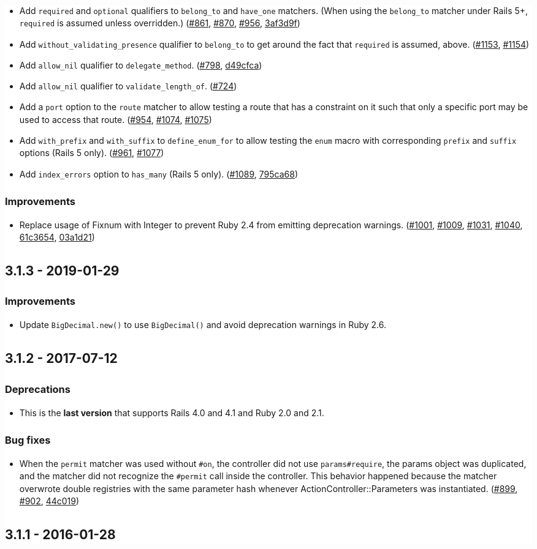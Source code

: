 - Add `required` and `optional` qualifiers to `belong_to` and `have_one`
  matchers. (When using the `belong_to` matcher under Rails 5+, `required` is
  assumed unless overridden.) ([#861], [#870], [#956], [3af3d9f])

- Add `without_validating_presence` qualifier to `belong_to` to get around the
  fact that `required` is assumed, above. ([#1153], [#1154])

- Add `allow_nil` qualifier to `delegate_method`. ([#798], [d49cfca])

- Add `allow_nil` qualifier to `validate_length_of`. ([#724])

- Add a `port` option to the `route` matcher to allow testing a route that has
  a constraint on it such that only a specific port may be used to access that
  route. ([#954], [#1074], [#1075])

- Add `with_prefix` and `with_suffix` to `define_enum_for` to allow testing
  the `enum` macro with corresponding `prefix` and `suffix` options (Rails 5
  only). ([#961], [#1077])

- Add `index_errors` option to `has_many` (Rails 5 only). ([#1089], [795ca68])

[a6d09aa]: https://github.com/thoughtbot/shoulda-matchers/commit/a6d09aa5de0d546367e7b3d7177dfde6c66f7f05
[#943]: https://github.com/thoughtbot/shoulda-matchers/pull/943
[#933]: https://github.com/thoughtbot/shoulda-matchers/issues/933
[df04f87]: https://github.com/thoughtbot/shoulda-matchers/commit/df04f8704abc3754c63c488433dac8c30573da6b
[#965]: https://github.com/thoughtbot/shoulda-matchers/pull/965
[#913]: https://github.com/thoughtbot/shoulda-matchers/issues/913
[8d7dcb8]: https://github.com/thoughtbot/shoulda-matchers/commit/8d7dcb88c3bae8315e4107a39ae17fe19a4b6786
[#1038]: https://github.com/thoughtbot/shoulda-matchers/pull/1038
[#1006]: httpce9624b3c5a08b9134150e228440c771d95782b7s://github.com/thoughtbot/shoulda-matchers/issues/1006
[ce9624b]: https://github.com/thoughtbot/shoulda-matchers/commit/ce9624b3c5a08b9134150e228440c771d95782b7
[#989]: https://github.com/thoughtbot/shoulda-matchers/pull/989
[#964]: https://github.com/thoughtbot/shoulda-matchers/pull/964
[#917]: https://github.com/thoughtbot/shoulda-matchers/pull/917
[#867]: https://github.com/thoughtbot/shoulda-matchers/issues/867
[#1054]: https://github.com/thoughtbot/shoulda-matchers/pull/1054
[5650aae]: https://github.com/thoughtbot/shoulda-matchers/commit/5650aae35de85aeabd75bc544324fda33ce1a092
[#1063]: https://github.com/thoughtbot/shoulda-matchers/pull/1063
[#912]: https://github.com/thoughtbot/shoulda-matchers/issues/912
[#1073]: https://github.com/thoughtbot/shoulda-matchers/pull/1073
[#949]: https://github.com/thoughtbot/shoulda-matchers/issues/949
[d49cfca]: https://github.com/thoughtbot/shoulda-matchers/commit/d49cfcae1b294e12a05e06a5612cb8ebb22a7df1
[#798]: https://github.com/thoughtbot/shoulda-matchers/pull/798
[#724]: https://github.com/thoughtbot/shoulda-matchers/issues/724
[d49cfca]: https://github.com/thoughtbot/shoulda-matchers/commit/d49cfcae1b294e12a05e06a5612cb8ebb22a7df1
[3af3d9f]: https://github.com/thoughtbot/shoulda-matchers/commit/3af3d9f7abb768c063759941724ccae48c7b76d6
[#956]: https://github.com/thoughtbot/shoulda-matchers/pull/956
[#870]: https://github.com/thoughtbot/shoulda-matchers/issues/870
[#861]: https://github.com/thoughtbot/shoulda-matchers/issues/861
[#1153]: https://github.com/thoughtbot/shoulda-matchers/issues/1153
[#1154]: https://github.com/thoughtbot/shoulda-matchers/issues/1154
[#954]: https://github.com/thoughtbot/shoulda-matchers/issues/954
[#1074]: https://github.com/thoughtbot/shoulda-matchers/pull/1074
[#1075]: https://github.com/thoughtbot/shoulda-matchers/pull/1075
[#1077]: https://github.com/thoughtbot/shoulda-matchers/pull/1077
[#961]: https://github.com/thoughtbot/shoulda-matchers/issues/961
[795ca68]: https://github.com/thoughtbot/shoulda-matchers/commit/795ca688bff08590dbd2ab6f2b51ea415e0c7473
[#1089]: https://github.com/thoughtbot/shoulda-matchers/pull/1089
[#904]: https://github.com/thoughtbot/shoulda-matchers/issues/904

### Improvements

- Replace usage of Fixnum with Integer to prevent Ruby 2.4 from emitting
  deprecation warnings. ([#1001], [#1009], [#1031], [#1040], [61c3654],
  [03a1d21])

[61c3654]: https://github.com/thoughtbot/shoulda-matchers/commit/61c365416a09c5cffd7fcb774a07de4abf8e9afd
[03a1d21]: https://github.com/thoughtbot/shoulda-matchers/commit/03a1d213805a44a0aec99857e01cab8524aa0c05
[#1040]: https://github.com/thoughtbot/shoulda-matchers/pull/1040
[#1031]: https://github.com/thoughtbot/shoulda-matchers/pull/1031
[#1009]: https://github.com/thoughtbot/shoulda-matchers/pull/1009
[#1001]: https://github.com/thoughtbot/shoulda-matchers/issues/1001

## 3.1.3 - 2019-01-29

### Improvements

- Update `BigDecimal.new()` to use `BigDecimal()` and avoid deprecation warnings
  in Ruby 2.6.

## 3.1.2 - 2017-07-12

### Deprecations

- This is the **last version** that supports Rails 4.0 and 4.1 and Ruby 2.0 and
  2.1.

### Bug fixes

- When the `permit` matcher was used without `#on`, the controller did not use
  `params#require`, the params object was duplicated, and the matcher did not
  recognize the `#permit` call inside the controller. This behavior happened
  because the matcher overwrote double registries with the same parameter hash
  whenever ActionController::Parameters was instantiated. ([#899], [#902],
  [44c019])

[44c019]: https://github.com/thoughtbot/shoulda-matchers/commit/44c0198830921650af3b4a56f5d72aaae2168480
[#899]: https://github.com/thoughtbot/shoulda-matchers/issues/899
[#902]: https://github.com/thoughtbot/shoulda-matchers/pull/902

## 3.1.1 - 2016-01-28


[#1687]: https://github.com/thoughtbot/shoulda-matchers/pull/1687
[#1667]: https://github.com/thoughtbot/shoulda-matchers/pull/1667
[#1669]: https://github.com/thoughtbot/shoulda-matchers/pull/1669
[#1674]: https://github.com/thoughtbot/shoulda-matchers/pull/1674
[#1675]: https://github.com/thoughtbot/shoulda-matchers/pull/1675
[#1676]: https://github.com/thoughtbot/shoulda-matchers/pull/1676
[#1677]: https://github.com/thoughtbot/shoulda-matchers/pull/1677
[#1678]: https://github.com/thoughtbot/shoulda-matchers/pull/1678
[#1680]: https://github.com/thoughtbot/shoulda-matchers/pull/1680
[#1682]: https://github.com/thoughtbot/shoulda-matchers/pull/1682
[#1683]: https://github.com/thoughtbot/shoulda-matchers/pull/1683
[#1645]: https://github.com/thoughtbot/shoulda-matchers/pull/1645
[#1650]: https://github.com/thoughtbot/shoulda-matchers/pull/1650
[#1653]: https://github.com/thoughtbot/shoulda-matchers/pull/1653
[#1658]: https://github.com/thoughtbot/shoulda-matchers/pull/1658
[#1661]: https://github.com/thoughtbot/shoulda-matchers/pull/1661
[#1664]: https://github.com/thoughtbot/shoulda-matchers/pull/1664
[#1665]: https://github.com/thoughtbot/shoulda-matchers/pull/1665
[#1632]: https://github.com/thoughtbot/shoulda-matchers/pull/1632
[#1646]: https://github.com/thoughtbot/shoulda-matchers/pull/1646
[#1619]: https://github.com/thoughtbot/shoulda-matchers/pull/1619
[#1620]: https://github.com/thoughtbot/shoulda-matchers/pull/1620
[#1621]: https://github.com/thoughtbot/shoulda-matchers/pull/1621
[#1624]: https://github.com/thoughtbot/shoulda-matchers/pull/1624
[#1627]: https://github.com/thoughtbot/shoulda-matchers/pull/1627
[#1630]: https://github.com/thoughtbot/shoulda-matchers/pull/1630
[#1634]: https://github.com/thoughtbot/shoulda-matchers/pull/1634
[#1636]: https://github.com/thoughtbot/shoulda-matchers/pull/1636
[#1637]: https://github.com/thoughtbot/shoulda-matchers/pull/1637
[#1543]: https://github.com/thoughtbot/shoulda-matchers/pull/1543
[#1606]: https://github.com/thoughtbot/shoulda-matchers/pull/1606
[#1607]: https://github.com/thoughtbot/shoulda-matchers/pull/1607
[#1609]: https://github.com/thoughtbot/shoulda-matchers/pull/1609
[#1610]: https://github.com/thoughtbot/shoulda-matchers/pull/1610
[#1611]: https://github.com/thoughtbot/shoulda-matchers/pull/1611
[#1612]: https://github.com/thoughtbot/shoulda-matchers/pull/1612
[#1613]: https://github.com/thoughtbot/shoulda-matchers/pull/1613
[#1615]: https://github.com/thoughtbot/shoulda-matchers/pull/1615
[#1616]: https://github.com/thoughtbot/shoulda-matchers/pull/1616
[#1617]: https://github.com/thoughtbot/shoulda-matchers/pull/1617
[#1603]: https://github.com/thoughtbot/shoulda-matchers/pull/1603
[#1581]: https://github.com/thoughtbot/shoulda-matchers/pull/1581
[#1593]: https://github.com/thoughtbot/shoulda-matchers/pull/1593
[#1604]: https://github.com/thoughtbot/shoulda-matchers/pull/1604
[#1562]: https://github.com/thoughtbot/shoulda-matchers/pull/1562
[#1597]: https://github.com/thoughtbot/shoulda-matchers/pull/1597
[#1598]: https://github.com/thoughtbot/shoulda-matchers/pull/1598
[#1599]: https://github.com/thoughtbot/shoulda-matchers/pull/1599
[#1600]: https://github.com/thoughtbot/shoulda-matchers/pull/1600
[#1602]: https://github.com/thoughtbot/shoulda-matchers/pull/1602
[#1521]: https://github.com/thoughtbot/shoulda-matchers/pull/1521
[#1522]: https://github.com/thoughtbot/shoulda-matchers/pull/1522
[#1547]: https://github.com/thoughtbot/shoulda-matchers/pull/1547
[#1548]: https://github.com/thoughtbot/shoulda-matchers/pull/1548
[#1544]: https://github.com/thoughtbot/shoulda-matchers/pull/1544
[#1580]: https://github.com/thoughtbot/shoulda-matchers/pull/1580
[#1536]: https://github.com/thoughtbot/shoulda-matchers/pull/1536
[#1542]: https://github.com/thoughtbot/shoulda-matchers/pull/1542
[#1552]: https://github.com/thoughtbot/shoulda-matchers/pull/1552
[#1555]: https://github.com/thoughtbot/shoulda-matchers/pull/1555
[#1558]: https://github.com/thoughtbot/shoulda-matchers/pull/1558
[#1560]: https://github.com/thoughtbot/shoulda-matchers/pull/1560
[#1569]: https://github.com/thoughtbot/shoulda-matchers/pull/1569
[#1573]: https://github.com/thoughtbot/shoulda-matchers/pull/1573
[#1578]: https://github.com/thoughtbot/shoulda-matchers/pull/1578
[#1588]: https://github.com/thoughtbot/shoulda-matchers/pull/1588
[#1570]: https://github.com/thoughtbot/shoulda-matchers/pull/1570
[#1512]: https://github.com/thoughtbot/shoulda-matchers/pull/1512
[#1518]: https://github.com/thoughtbot/shoulda-matchers/pull/1518
[#1523]: https://github.com/thoughtbot/shoulda-matchers/pull/1523
[#1453]: https://github.com/thoughtbot/shoulda-matchers/pull/1453
[#1474]: https://github.com/thoughtbot/shoulda-matchers/pull/1474
[#1499]: https://github.com/thoughtbot/shoulda-matchers/pull/1499
[#1506]: https://github.com/thoughtbot/shoulda-matchers/pull/1506
[#1459]: https://github.com/thoughtbot/shoulda-matchers/pull/1459
[#1464]: https://github.com/thoughtbot/shoulda-matchers/pull/1464
[#1465]: https://github.com/thoughtbot/shoulda-matchers/pull/1465
[#1405]: https://github.com/thoughtbot/shoulda-matchers/pull/1405
[#1406]: https://github.com/thoughtbot/shoulda-matchers/pull/1406
[#1418]: https://github.com/thoughtbot/shoulda-matchers/pull/1418
[#1419]: https://github.com/thoughtbot/shoulda-matchers/pull/1419
[#1424]: https://github.com/thoughtbot/shoulda-matchers/pull/1424
[#1427]: https://github.com/thoughtbot/shoulda-matchers/pull/1427
[#1444]: https://github.com/thoughtbot/shoulda-matchers/pull/1444
[#1412]: https://github.com/thoughtbot/shoulda-matchers/pull/1412
[#1415]: https://github.com/thoughtbot/shoulda-matchers/pull/1415
[#1422]: https://github.com/thoughtbot/shoulda-matchers/pull/1422
[#1428]: https://github.com/thoughtbot/shoulda-matchers/pull/1428
[#1429]: https://github.com/thoughtbot/shoulda-matchers/pull/1429
[#1430]: https://github.com/thoughtbot/shoulda-matchers/pull/1430
[#1431]: https://github.com/thoughtbot/shoulda-matchers/pull/1431
[#1405]: https://github.com/thoughtbot/shoulda-matchers/pull/1405
[#1406]: https://github.com/thoughtbot/shoulda-matchers/pull/1406
[#1418]: https://github.com/thoughtbot/shoulda-matchers/pull/1418
[#1419]: https://github.com/thoughtbot/shoulda-matchers/pull/1419
[#1424]: https://github.com/thoughtbot/shoulda-matchers/pull/1424
[#1427]: https://github.com/thoughtbot/shoulda-matchers/pull/1427
[#1412]: https://github.com/thoughtbot/shoulda-matchers/pull/1412
[#1415]: https://github.com/thoughtbot/shoulda-matchers/pull/1415
[#1422]: https://github.com/thoughtbot/shoulda-matchers/pull/1422
[#1428]: https://github.com/thoughtbot/shoulda-matchers/pull/1428
[#1429]: https://github.com/thoughtbot/shoulda-matchers/pull/1429
[#1430]: https://github.com/thoughtbot/shoulda-matchers/pull/1430
[#1431]: https://github.com/thoughtbot/shoulda-matchers/pull/1431
[#1396]: https://github.com/thoughtbot/shoulda-matchers/pull/1396
[#1340]: https://github.com/thoughtbot/shoulda-matchers/pull/1340
[#1358]: https://github.com/thoughtbot/shoulda-matchers/pull/1358
[#1378]: https://github.com/thoughtbot/shoulda-matchers/pull/1378
[#1383]: https://github.com/thoughtbot/shoulda-matchers/pull/1383
[#1356]: https://github.com/thoughtbot/shoulda-matchers/pull/1356
[#1343]: https://github.com/thoughtbot/shoulda-matchers/pull/1343
[#1348]: https://github.com/thoughtbot/shoulda-matchers/pull/1348
[#1354]: https://github.com/thoughtbot/shoulda-matchers/pull/1354
[#1355]: https://github.com/thoughtbot/shoulda-matchers/pull/1355
[#1376]: https://github.com/thoughtbot/shoulda-matchers/pull/1376
[#1334]: https://github.com/thoughtbot/shoulda-matchers/pull/1334
[#1290]: https://github.com/thoughtbot/shoulda-matchers/issues/1290
[#952]: https://github.com/thoughtbot/shoulda-matchers/issues/952
[#992]: https://github.com/thoughtbot/shoulda-matchers/pull/992
[schema_validations]: https://github.com/SchemaPlus/schema_validations
[#995]: https://github.com/thoughtbot/shoulda-matchers/pull/995
[#1190]: https://github.com/thoughtbot/shoulda-matchers/pull/1190
[#1323]: https://github.com/thoughtbot/shoulda-matchers/pull/1323
[#1278]: https://github.com/thoughtbot/shoulda-matchers/pull/1278
[#725]: https://github.com/thoughtbot/shoulda-matchers/pull/725
[#1318]: https://github.com/thoughtbot/shoulda-matchers/pull/1318
[#1243]: https://github.com/thoughtbot/shoulda-matchers/pull/1243
[#1282]: https://github.com/thoughtbot/shoulda-matchers/pull/1282
[#1102]: https://github.com/thoughtbot/shoulda-matchers/pull/1102
[#646]: https://github.com/thoughtbot/shoulda-matchers/issues/646
[#723]: https://github.com/thoughtbot/shoulda-matchers/pull/723
[c0a1578]: https://github.com/thoughtbot/shoulda-matchers/commit/c0a1578435f66d6fbf0db1164205bd8d99f6aa2f
[#1310]: https://github.com/thoughtbot/shoulda-matchers/pull/1310
[#1314]: https://github.com/thoughtbot/shoulda-matchers/pull/1314
[#1328]: https://github.com/thoughtbot/shoulda-matchers/pull/1328
[#1320]: https://github.com/thoughtbot/shoulda-matchers/pull/1320
[#1263]: https://github.com/thoughtbot/shoulda-matchers/pull/1263
[#1273]: https://github.com/thoughtbot/shoulda-matchers/pull/1273
[#1274]: https://github.com/thoughtbot/shoulda-matchers/pull/1274
[#1106]: https://github.com/thoughtbot/shoulda-matchers/pull/1106
[#1237]: https://github.com/thoughtbot/shoulda-matchers/pull/1237
[#1241]: https://github.com/thoughtbot/shoulda-matchers/pull/1241
[#1253]: https://github.com/thoughtbot/shoulda-matchers/pull/1253
[#1236]: https://github.com/thoughtbot/shoulda-matchers/pull/1236
[#1222]: https://github.com/thoughtbot/shoulda-matchers/pull/1222
[#1224]: https://github.com/thoughtbot/shoulda-matchers/pull/1224
[#1231]: https://github.com/thoughtbot/shoulda-matchers/pull/1231
[#1176]: https://github.com/thoughtbot/shoulda-matchers/pull/1176
[#1200]: https://github.com/thoughtbot/shoulda-matchers/pull/1200
[#1193]: https://github.com/thoughtbot/shoulda-matchers/pull/1193
[#1211]: https://github.com/thoughtbot/shoulda-matchers/pull/1211
[834d8d0]: https://github.com/thoughtbot/shoulda-matchers/commit/834d8d0356573b9f47e63a1b910cfa8f3d815e51
[#1100]: https://github.com/thoughtbot/shoulda-matchers/pull/1100
[#1214]: https://github.com/thoughtbot/shoulda-matchers/pull/1214
[8697b01]: https://github.com/thoughtbot/shoulda-matchers/commit/8697b015ed88fdbbbcf5d31bf98670f17c3df9e1
[#1216]: https://github.com/thoughtbot/shoulda-matchers/pull/1216
[#1180]: https://github.com/thoughtbot/shoulda-matchers/pull/1180
[#879]: https://github.com/thoughtbot/shoulda-matchers/issues/879
[45de869]: https://github.com/thoughtbot/shoulda-matchers/commit/45de8698487d57f559c5bf35818d1c1ee82b0e77
[#880]: https://github.com/thoughtbot/shoulda-matchers/issues/880
[#884]: https://github.com/thoughtbot/shoulda-matchers/issues/884
[#885]: https://github.com/thoughtbot/shoulda-matchers/issues/885
[78ccfc5]: https://github.com/thoughtbot/shoulda-matchers/commit/78ccfc50b52fa686c109d614df66744b0da65380
[28bd9a1]: https://github.com/thoughtbot/shoulda-matchers/commit/28bd9a10c71af4d541b692d6204163c394ebd33c
[#830]: https://github.com/thoughtbot/shoulda-matchers/issues/830
[6c67a5e]: https://github.com/thoughtbot/shoulda-matchers/commit/6c67a5eb0df265d3a565aa7d1a7e2b645051eb5a
[9e8603e]: https://github.com/thoughtbot/shoulda-matchers/commit/9e8603eb745bfa2a5aea6dfef85adf680d447151
[1189934]: https://github.com/thoughtbot/shoulda-matchers/commit/118993480604d39c73687d069f7af3726f3e3f3e
[5532f43]: https://github.com/thoughtbot/shoulda-matchers/commit/5532f4359aa332b10de7d46f876eaffd4a95b5b6
[#786]: https://github.com/thoughtbot/shoulda-matchers/issues/786
[#799]: https://github.com/thoughtbot/shoulda-matchers/issues/799
[#801]: https://github.com/thoughtbot/shoulda-matchers/issues/801
[#804]: https://github.com/thoughtbot/shoulda-matchers/issues/804
[#817]: https://github.com/thoughtbot/shoulda-matchers/issues/817
[#841]: https://github.com/thoughtbot/shoulda-matchers/issues/841
[#849]: https://github.com/thoughtbot/shoulda-matchers/issues/849
[#872]: https://github.com/thoughtbot/shoulda-matchers/issues/872
[#873]: https://github.com/thoughtbot/shoulda-matchers/issues/873
[#874]: https://github.com/thoughtbot/shoulda-matchers/issues/874
[#822]: https://github.com/thoughtbot/shoulda-matchers/pull/822
[5ed0362]: https://github.com/thoughtbot/shoulda-matchers/commit/5ed03624197314865ff5463e473e5e84bb91d9ea
[#832]: https://github.com/thoughtbot/shoulda-matchers/issues/832
[#840]: https://github.com/thoughtbot/shoulda-matchers/pull/840
[#836]: https://github.com/thoughtbot/shoulda-matchers/issues/836
[2962112]: https://github.com/thoughtbot/shoulda-matchers/commit/296211211497e624dde87adae68b385ad4cdae3a
[8e24a6e]: https://github.com/thoughtbot/shoulda-matchers/commit/8e24a6e9b2b147f2c51fb03aa02543f213acab34
[68dd70a]: https://github.com/thoughtbot/shoulda-matchers/commit/68dd70a23d8997a490683adcd2108a4a5cadf8ba
[a559713]: https://github.com/thoughtbot/shoulda-matchers/commit/a559713f96303414551c0bc1767fb11eb19bcc5d
[#783]: https://github.com/thoughtbot/shoulda-matchers/pull/783
[8fa97b4]: https://github.com/thoughtbot/shoulda-matchers/commit/8fa97b4ff33b57ce16dfb96be1ec892502f2aa9e
[#784]: https://github.com/thoughtbot/shoulda-matchers/pull/784
[#789]: https://github.com/thoughtbot/shoulda-matchers/pull/789
[ada9bd3]: https://github.com/thoughtbot/shoulda-matchers/commit/ada9bd3a1b9f2bb9fa74d0dfe1f8f7080314298c
[#812]: https://github.com/thoughtbot/shoulda-matchers/pull/812
[active_model_serializers-matchers]: https://github.com/adambarber/active_model_serializers-matchers
[no-auto-integration-1]: https://github.com/freerange/mocha/commit/049080c673ee3f76e76adc1e1a6122c7869f1648
[no-auto-integration-2]: https://github.com/rr/rr/issues/29
[1900071]: https://github.com/thoughtbot/shoulda-matchers/commit/190007155e0676aae84d08d8ed8eed3beebc3a06
[b7fe87a]: https://github.com/thoughtbot/shoulda-matchers/commit/b7fe87ae915f6b1f99d64e847fea536ad0f78024
[a4045a1]: https://github.com/thoughtbot/shoulda-matchers/commit/a4045a1f9bc454e618a7c55960942eb030f02fdd
[57a1922]: https://github.com/thoughtbot/shoulda-matchers/commit/57a19228b6a85f12ba7a79a26dae5869c1499c6d
[19ce8a6]: https://github.com/thoughtbot/shoulda-matchers/commit/19c38a642a2ae1316ef12540a0185cd026901e74
[eaaa2d8]: https://github.com/thoughtbot/shoulda-matchers/commit/eaaa2d83e5cd31a3ca0a1aaa65441ea1a4fffa49
[55c8d09]: https://github.com/thoughtbot/shoulda-matchers/commit/55c8d09bf2af886540924efa83c3b518d926a770
[801f2c7]: https://github.com/thoughtbot/shoulda-matchers/commit/801f2c7c1eab3b2053244485c9800f850959cfef
[535fe05]: https://github.com/thoughtbot/shoulda-matchers/commit/535fe05be8686fdafd8b22f2ed5c4192bd565d50
[6ac7b81]: https://github.com/thoughtbot/shoulda-matchers/commit/6ac7b8158cfba3b518eb3da3c24345e4473b416f
[#755]: https://github.com/thoughtbot/shoulda-matchers/pull/755
[#752]: https://github.com/thoughtbot/shoulda-matchers/pull/752
[9d9dc4e]: https://github.com/thoughtbot/shoulda-matchers/commit/9d9dc4e6b9cf2c19df66a1b4ba432ad8d3e5dded
[32c0e62]: https://github.com/thoughtbot/shoulda-matchers/commit/32c0e62596b87e37a301f87bbe21cfcc77750552
[af98a23]: https://github.com/thoughtbot/shoulda-matchers/commit/af98a23091551fb40aded5a8d4f9e5be926f53a9
[8cf449b]: https://github.com/thoughtbot/shoulda-matchers/commit/8cf449b4ca37d0d7446d2cabbfa5a1582358256d
[9748869]: https://github.com/thoughtbot/shoulda-matchers/commit/97488690910520ed8e1f2e164b1982eff5ef1f19
[#402]: https://github.com/thoughtbot/shoulda-matchers/pull/402
[#587]: https://github.com/thoughtbot/shoulda-matchers/pull/587
[#662]: https://github.com/thoughtbot/shoulda-matchers/pull/662
[#554]: https://github.com/thoughtbot/shoulda-matchers/pull/554
[#641]: https://github.com/thoughtbot/shoulda-matchers/pull/641
[#521]: https://github.com/thoughtbot/shoulda-matchers/pull/521
[#607]: https://github.com/thoughtbot/shoulda-matchers/pull/607
[#648]: https://github.com/thoughtbot/shoulda-matchers/pull/648
[#675]: https://github.com/thoughtbot/shoulda-matchers/pull/675
[#677]: https://github.com/thoughtbot/shoulda-matchers/pull/677
[#620]: https://github.com/thoughtbot/shoulda-matchers/pull/620
[#693]: https://github.com/thoughtbot/shoulda-matchers/pull/693
[#356]: https://github.com/thoughtbot/shoulda-matchers/pull/356
[#358]: https://github.com/thoughtbot/shoulda-matchers/pull/358
[#556]: https://github.com/thoughtbot/shoulda-matchers/pull/556
[#457]: https://github.com/thoughtbot/shoulda-matchers/pull/457
[#694]: https://github.com/thoughtbot/shoulda-matchers/pull/694
[#692]: https://github.com/thoughtbot/shoulda-matchers/pull/692
[#699]: https://github.com/thoughtbot/shoulda-matchers/pull/699
[#746]: https://github.com/thoughtbot/shoulda-matchers/pull/746
[e0a0200]: https://github.com/thoughtbot/shoulda-matchers/commit/e0a0200fe47157c161fb206043540804bdad664e
[#591]: https://github.com/thoughtbot/shoulda-matchers/pull/591
[#592]: https://github.com/thoughtbot/shoulda-matchers/pull/592
[#588]: https://github.com/thoughtbot/shoulda-matchers/pull/588
[#584]: https://github.com/thoughtbot/shoulda-matchers/pull/584
[#593]: https://github.com/thoughtbot/shoulda-matchers/pull/593
[#597]: https://github.com/thoughtbot/shoulda-matchers/pull/597
[#537]: https://github.com/thoughtbot/shoulda-matchers/pull/537
[#598]: https://github.com/thoughtbot/shoulda-matchers/pull/598
[#602]: https://github.com/thoughtbot/shoulda-matchers/pull/602
[#543]: https://github.com/thoughtbot/shoulda-matchers/pull/543
[#622]: https://github.com/thoughtbot/shoulda-matchers/pull/622
[#627]: https://github.com/thoughtbot/shoulda-matchers/pull/627
[#631]: https://github.com/thoughtbot/shoulda-matchers/pull/631
[#334]: https://github.com/thoughtbot/shoulda-matchers/pull/334
[#326]: https://github.com/thoughtbot/shoulda-matchers/pull/326
[#313]: https://github.com/thoughtbot/shoulda-matchers/pull/313
[#311]: https://github.com/thoughtbot/shoulda-matchers/pull/311
[#287]: https://github.com/thoughtbot/shoulda-matchers/pull/287
[#207]: https://github.com/thoughtbot/shoulda-matchers/pull/207
[#244]: https://github.com/thoughtbot/shoulda-matchers/pull/244
[#88]: https://github.com/thoughtbot/shoulda-matchers/pull/80